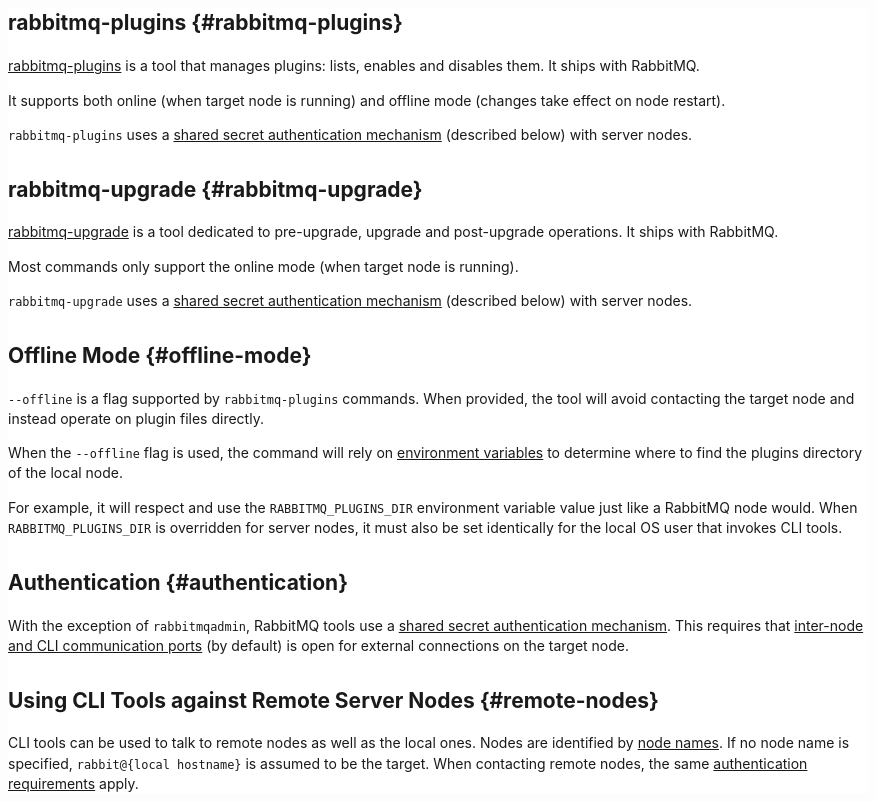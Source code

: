 ## rabbitmq-plugins {#rabbitmq-plugins}

[rabbitmq-plugins](./man/rabbitmq-plugins.8) is a tool that manages plugins:
lists, enables and disables them. It ships with RabbitMQ.

It supports both online (when target node is running) and offline mode (changes
take effect on node restart).

`rabbitmq-plugins` uses a [shared secret authentication mechanism](#erlang-cookie) (described below) with server nodes.

## rabbitmq-upgrade {#rabbitmq-upgrade}

[rabbitmq-upgrade](./man/rabbitmq-upgrade.8) is a tool dedicated to pre-upgrade, upgrade and post-upgrade operations.
It ships with RabbitMQ.

Most commands only support the online mode (when target node is running).

`rabbitmq-upgrade` uses a [shared secret authentication mechanism](#erlang-cookie) (described below) with server nodes.


## Offline Mode {#offline-mode}

`--offline` is a flag supported by `rabbitmq-plugins` commands. When provided, the tool will avoid
contacting the target node and instead operate on plugin files directly.

When the `--offline` flag is used, the command will rely on [environment variables](./configure#customise-environment)
to determine where to find the plugins directory of the local node.

For example, it will respect and use the `RABBITMQ_PLUGINS_DIR` environment variable value
just like a RabbitMQ node would. When `RABBITMQ_PLUGINS_DIR` is overridden for server nodes,
it must also be set identically for the local OS user that invokes CLI tools.


## Authentication {#authentication}

With the exception of `rabbitmqadmin`, RabbitMQ tools use a [shared secret authentication mechanism](#erlang-cookie).
This requires that [inter-node and CLI communication ports](./networking) (by default)
is open for external connections on the target node.


## Using CLI Tools against Remote Server Nodes {#remote-nodes}

CLI tools can be used to talk to remote nodes as well as the local ones. Nodes are identified by [node names](#node-names).
If no node name is specified, `rabbit@{local hostname}` is assumed to be the target. When contacting remote nodes,
the same [authentication requirements](#authentication) apply.
